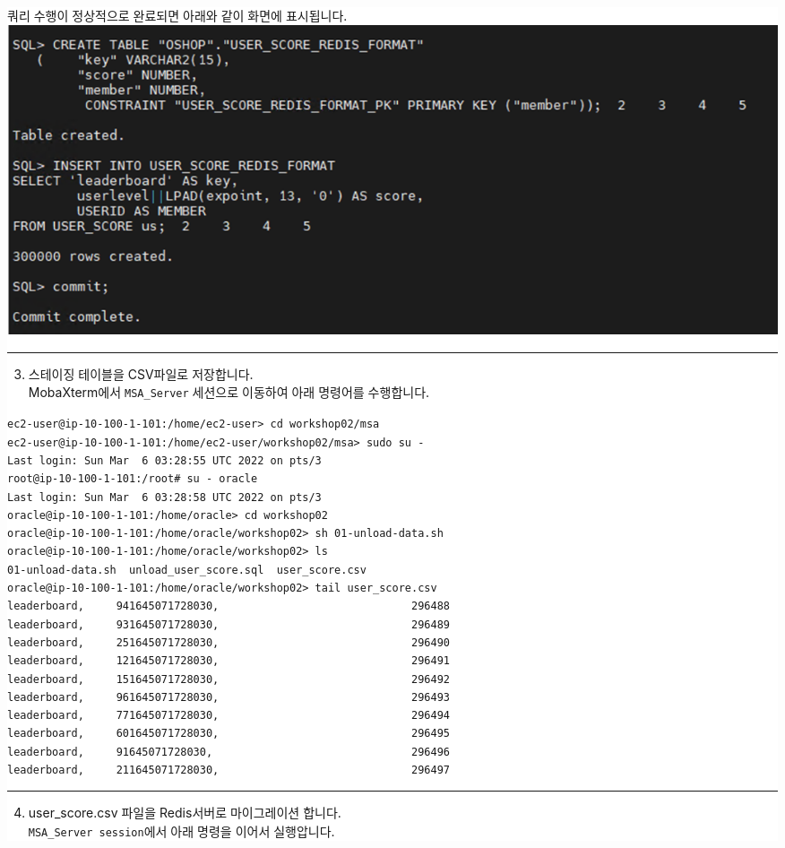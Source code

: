 쿼리 수행이 정상적으로 완료되면 아래와 같이 화면에 표시됩니다.
![image](./images/staging_table_result.png)

---

3. 스테이징 테이블을 CSV파일로 저장합니다.   
    MobaXterm에서 `MSA_Server` 세션으로 이동하여 아래 명령어를 수행합니다.

~~~
ec2-user@ip-10-100-1-101:/home/ec2-user> cd workshop02/msa
ec2-user@ip-10-100-1-101:/home/ec2-user/workshop02/msa> sudo su -
Last login: Sun Mar  6 03:28:55 UTC 2022 on pts/3
root@ip-10-100-1-101:/root# su - oracle
Last login: Sun Mar  6 03:28:58 UTC 2022 on pts/3
oracle@ip-10-100-1-101:/home/oracle> cd workshop02
oracle@ip-10-100-1-101:/home/oracle/workshop02> sh 01-unload-data.sh
oracle@ip-10-100-1-101:/home/oracle/workshop02> ls
01-unload-data.sh  unload_user_score.sql  user_score.csv
oracle@ip-10-100-1-101:/home/oracle/workshop02> tail user_score.csv
leaderboard,     941645071728030,                              296488
leaderboard,     931645071728030,                              296489
leaderboard,     251645071728030,                              296490
leaderboard,     121645071728030,                              296491
leaderboard,     151645071728030,                              296492
leaderboard,     961645071728030,                              296493
leaderboard,     771645071728030,                              296494
leaderboard,     601645071728030,                              296495
leaderboard,     91645071728030,                               296496
leaderboard,     211645071728030,                              296497
~~~
---

4. user_score.csv 파일을 Redis서버로 마이그레이션 합니다.   
    `MSA_Server session`에서 아래 명령을 이어서 실행압니다.
